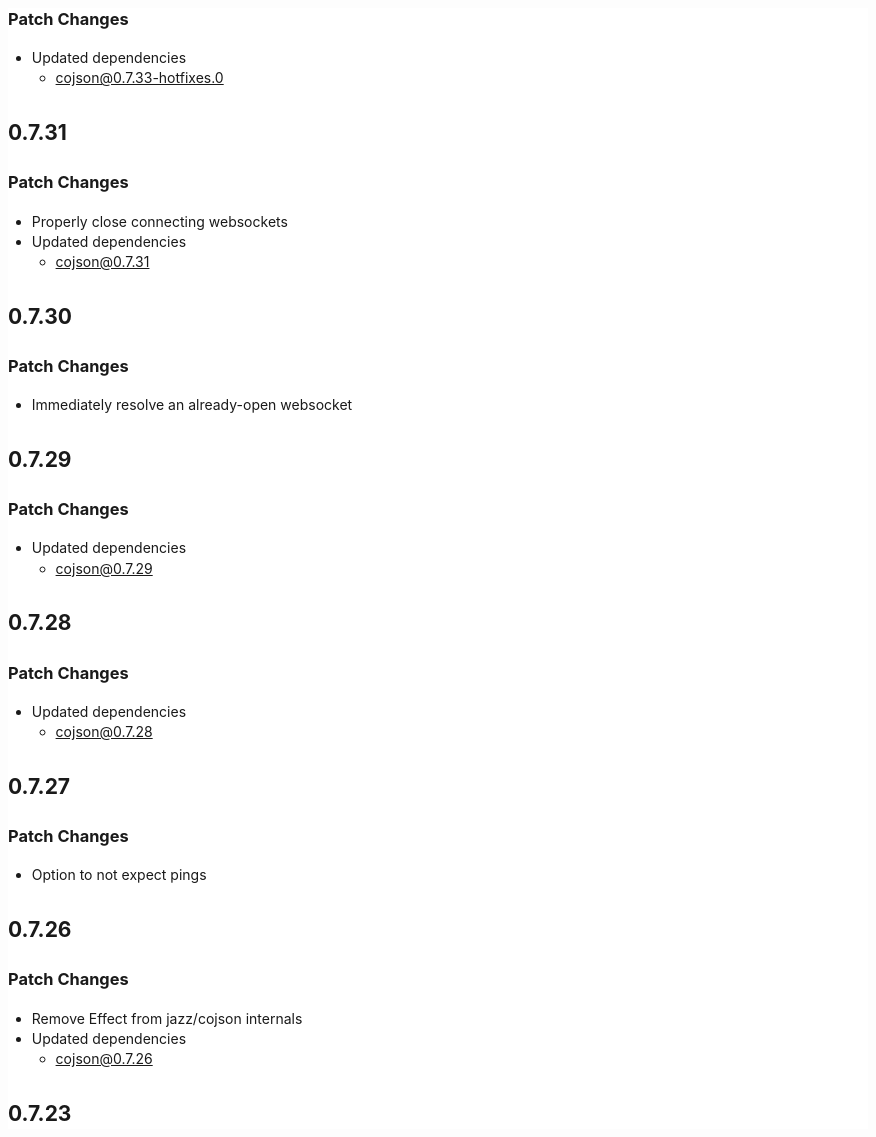 ### Patch Changes

- Updated dependencies
  - cojson@0.7.33-hotfixes.0

## 0.7.31

### Patch Changes

- Properly close connecting websockets
- Updated dependencies
  - cojson@0.7.31

## 0.7.30

### Patch Changes

- Immediately resolve an already-open websocket

## 0.7.29

### Patch Changes

- Updated dependencies
  - cojson@0.7.29

## 0.7.28

### Patch Changes

- Updated dependencies
  - cojson@0.7.28

## 0.7.27

### Patch Changes

- Option to not expect pings

## 0.7.26

### Patch Changes

- Remove Effect from jazz/cojson internals
- Updated dependencies
  - cojson@0.7.26

## 0.7.23
